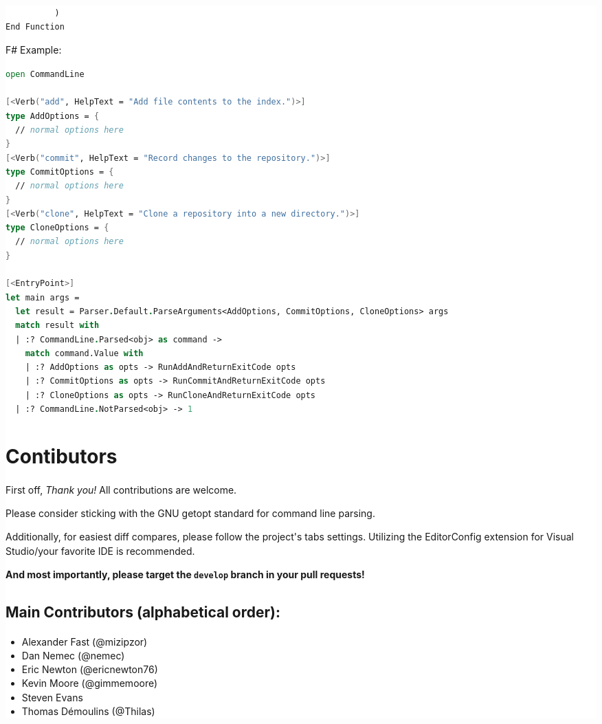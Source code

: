 ```VB.NET
          )
End Function
```

F# Example:

```fsharp
open CommandLine

[<Verb("add", HelpText = "Add file contents to the index.")>]
type AddOptions = {
  // normal options here
}
[<Verb("commit", HelpText = "Record changes to the repository.")>]
type CommitOptions = {
  // normal options here
}
[<Verb("clone", HelpText = "Clone a repository into a new directory.")>]
type CloneOptions = {
  // normal options here
}

[<EntryPoint>]
let main args =
  let result = Parser.Default.ParseArguments<AddOptions, CommitOptions, CloneOptions> args
  match result with
  | :? CommandLine.Parsed<obj> as command ->
	match command.Value with
	| :? AddOptions as opts -> RunAddAndReturnExitCode opts
	| :? CommitOptions as opts -> RunCommitAndReturnExitCode opts
	| :? CloneOptions as opts -> RunCloneAndReturnExitCode opts
  | :? CommandLine.NotParsed<obj> -> 1
```

# Contibutors
First off, _Thank you!_  All contributions are welcome.  

Please consider sticking with the GNU getopt standard for command line parsing.  

Additionally, for easiest diff compares, please follow the project's tabs settings.  Utilizing the EditorConfig extension for Visual Studio/your favorite IDE is recommended.

__And most importantly, please target the ```develop``` branch in your pull requests!__

## Main Contributors (alphabetical order):
- Alexander Fast (@mizipzor)
- Dan Nemec (@nemec)
- Eric Newton (@ericnewton76)
- Kevin Moore (@gimmemoore)
- Steven Evans
- Thomas Démoulins (@Thilas)
